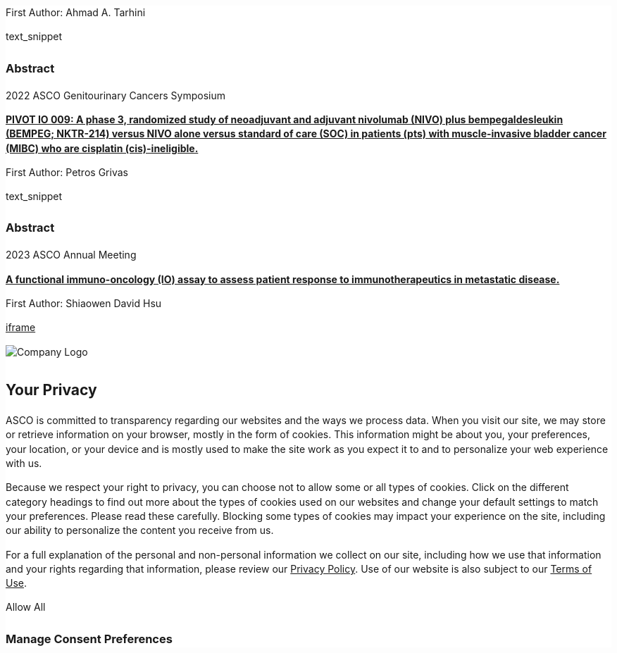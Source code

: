 First Author: Ahmad A. Tarhini

text\_snippet

### Abstract

2022 ASCO Genitourinary Cancers Symposium

[**PIVOT IO 009: A phase 3, randomized study of neoadjuvant and adjuvant nivolumab (NIVO) plus bempegaldesleukin (BEMPEG; NKTR-214) versus NIVO alone versus standard of care (SOC) in patients (pts) with muscle-invasive bladder cancer (MIBC) who are cisplatin (cis)-ineligible.**](https://www.asco.org/abstracts-presentations/ABSTRACT358089 "PIVOT IO 009: A phase 3, randomized study of neoadjuvant and adjuvant nivolumab (NIVO) plus bempegaldesleukin (BEMPEG; NKTR-214) versus NIVO alone versus standard of care (SOC) in patients (pts) with muscle-invasive bladder cancer (MIBC) who are cisplatin (cis)-ineligible.")

First Author: Petros Grivas

text\_snippet

### Abstract

2023 ASCO Annual Meeting

[**A functional immuno-oncology (IO) assay to assess patient response to immunotherapeutics in metastatic disease.**](https://www.asco.org/abstracts-presentations/ABSTRACT422154 "A functional immuno-oncology (IO) assay to assess patient response to immunotherapeutics in metastatic disease.")

First Author: Shiaowen David Hsu

[iframe](https://asco.demdex.net/dest5.html?d_nsid=0#https%3A%2F%2Fwww.asco.org)

![Company Logo](https://cdn.cookielaw.org/logos/7ea9dcea-ef81-499f-bc70-c826f03d632a/ecc647af-b789-47a8-b151-d2b6678a7389/9072f1de-4de5-47fa-9d59-1e7af6c13d72/ASC_Logo_RGB.png)

## Your Privacy

ASCO is committed to transparency regarding our websites and the ways we process data. When you visit our site, we may store or retrieve information on your browser, mostly in the form of cookies. This information might be about you, your preferences, your location, or your device and is mostly used to make the site work as you expect it to and to personalize your web experience with us.


Because we respect your right to privacy, you can choose not to allow some or all types of cookies. Click on the different category headings to find out more about the types of cookies used on our websites and change your default settings to match your preferences. Please read these carefully. Blocking some types of cookies may impact your experience on the site, including our ability to personalize the content you receive from us.

For a full explanation of the personal and non-personal information we collect on our site, including how we use that information and your rights regarding that information, please review our [Privacy Policy](https://www.asco.org/about-asco/legal/privacy-policy). Use of our website is also subject to our [Terms of Use](https://www.asco.org/about-asco/legal/terms-use).

Allow All

### Manage Consent Preferences
